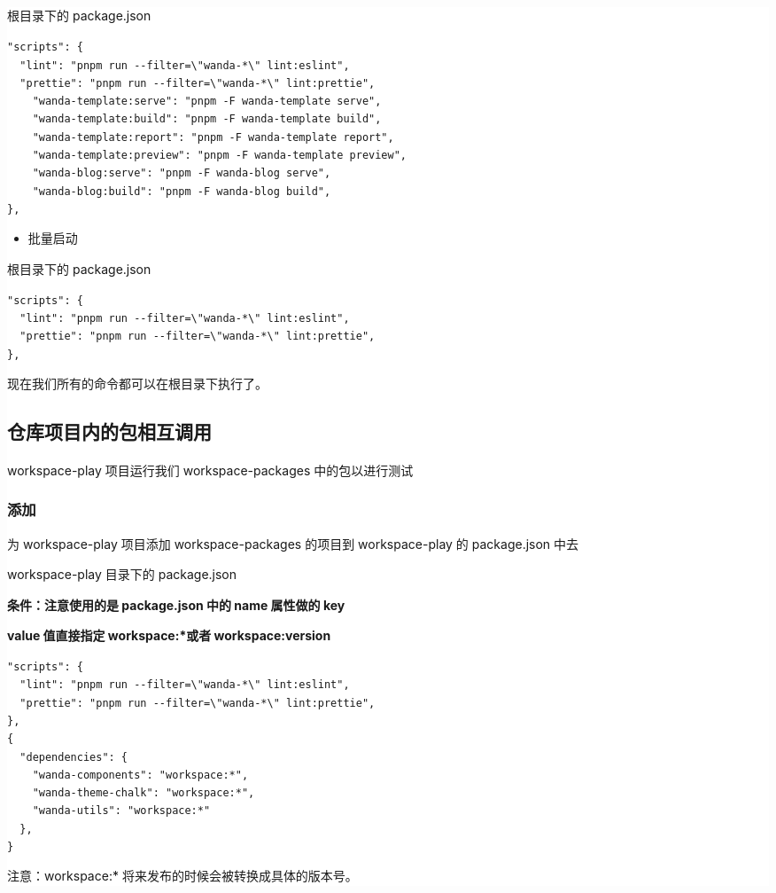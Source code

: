 根目录下的 package.json

```json:no-line-numbers
"scripts": {
  "lint": "pnpm run --filter=\"wanda-*\" lint:eslint",
  "prettie": "pnpm run --filter=\"wanda-*\" lint:prettie",
	"wanda-template:serve": "pnpm -F wanda-template serve",
	"wanda-template:build": "pnpm -F wanda-template build",
	"wanda-template:report": "pnpm -F wanda-template report",
	"wanda-template:preview": "pnpm -F wanda-template preview",
	"wanda-blog:serve": "pnpm -F wanda-blog serve",
	"wanda-blog:build": "pnpm -F wanda-blog build",
},
```

- 批量启动

根目录下的 package.json

```json:no-line-numbers
"scripts": {
  "lint": "pnpm run --filter=\"wanda-*\" lint:eslint",
  "prettie": "pnpm run --filter=\"wanda-*\" lint:prettie",
},
```

现在我们所有的命令都可以在根目录下执行了。

## 仓库项目内的包相互调用

workspace-play 项目运行我们 workspace-packages 中的包以进行测试

### 添加

为 workspace-play 项目添加 workspace-packages 的项目到 workspace-play 的 package.json 中去

workspace-play 目录下的 package.json

**条件：注意使用的是 package.json 中的 name 属性做的 key**

**value 值直接指定 workspace:\*或者 workspace:version**

```json:no-line-numbers
"scripts": {
  "lint": "pnpm run --filter=\"wanda-*\" lint:eslint",
  "prettie": "pnpm run --filter=\"wanda-*\" lint:prettie",
},
{
  "dependencies": {
    "wanda-components": "workspace:*",
    "wanda-theme-chalk": "workspace:*",
    "wanda-utils": "workspace:*"
  },
}
```

注意：workspace:\* 将来发布的时候会被转换成具体的版本号。
